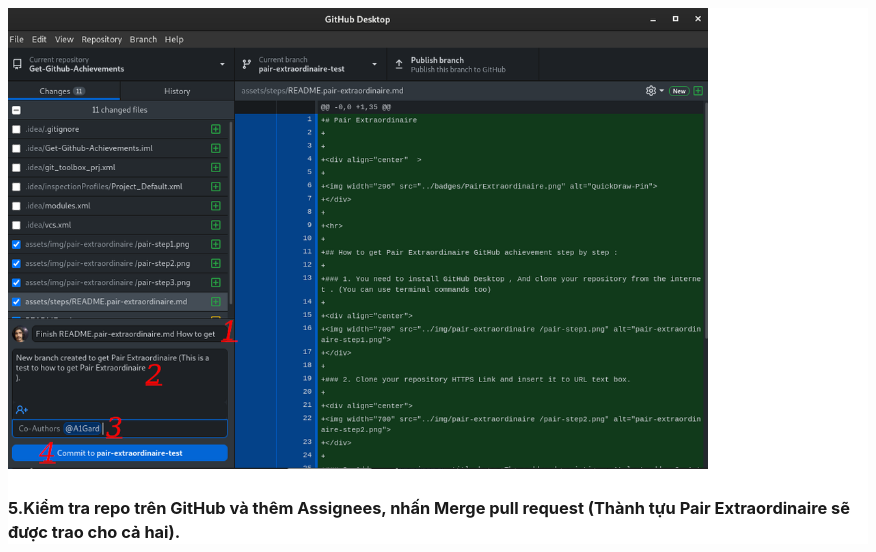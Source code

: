 <img width="700" src="../img/pair-extraordinaire/pair-step4.png" alt="pair-extraordinaire-step4.png">
</div>

### 5.Kiểm tra repo trên GitHub và thêm Assignees, nhấn Merge pull request (Thành tựu Pair Extraordinaire sẽ được trao cho cả hai).

<div align="center">
